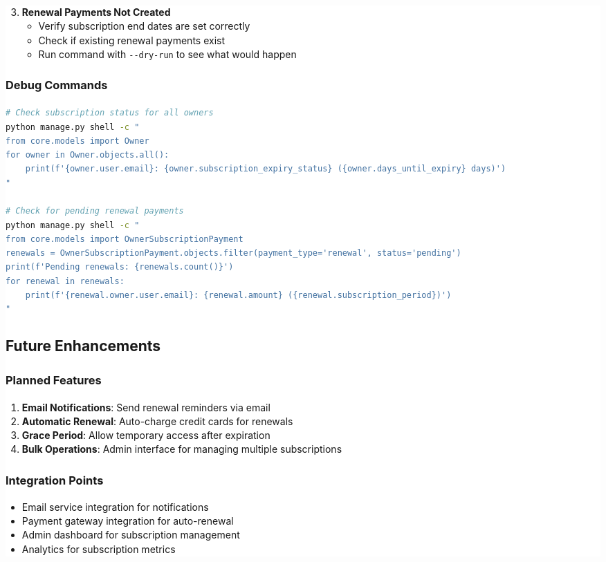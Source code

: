 3. **Renewal Payments Not Created**
   - Verify subscription end dates are set correctly
   - Check if existing renewal payments exist
   - Run command with `--dry-run` to see what would happen

### Debug Commands
```bash
# Check subscription status for all owners
python manage.py shell -c "
from core.models import Owner
for owner in Owner.objects.all():
    print(f'{owner.user.email}: {owner.subscription_expiry_status} ({owner.days_until_expiry} days)')
"

# Check for pending renewal payments
python manage.py shell -c "
from core.models import OwnerSubscriptionPayment
renewals = OwnerSubscriptionPayment.objects.filter(payment_type='renewal', status='pending')
print(f'Pending renewals: {renewals.count()}')
for renewal in renewals:
    print(f'{renewal.owner.user.email}: {renewal.amount} ({renewal.subscription_period})')
"
```

## Future Enhancements

### Planned Features
1. **Email Notifications**: Send renewal reminders via email
2. **Automatic Renewal**: Auto-charge credit cards for renewals
3. **Grace Period**: Allow temporary access after expiration
4. **Bulk Operations**: Admin interface for managing multiple subscriptions

### Integration Points
- Email service integration for notifications
- Payment gateway integration for auto-renewal
- Admin dashboard for subscription management
- Analytics for subscription metrics
